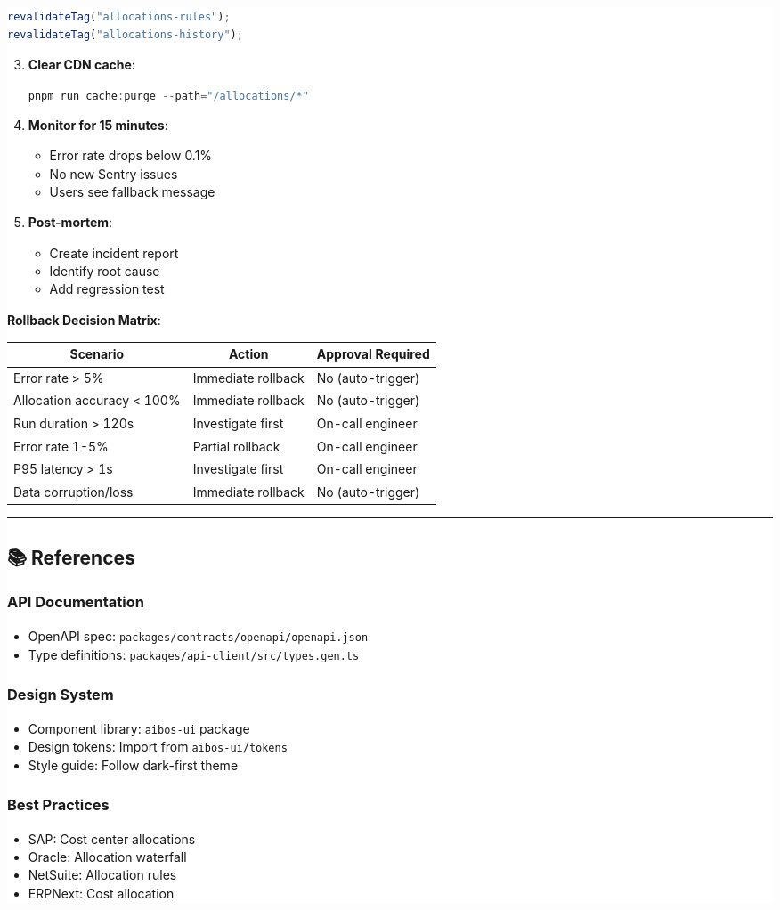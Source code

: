    ```typescript
   revalidateTag("allocations-rules");
   revalidateTag("allocations-history");
   ```

3. **Clear CDN cache**:

   ```powershell
   pnpm run cache:purge --path="/allocations/*"
   ```

4. **Monitor for 15 minutes**:

   - Error rate drops below 0.1%
   - No new Sentry issues
   - Users see fallback message

5. **Post-mortem**:
   - Create incident report
   - Identify root cause
   - Add regression test

**Rollback Decision Matrix**:

| Scenario                   | Action             | Approval Required |
| -------------------------- | ------------------ | ----------------- |
| Error rate > 5%            | Immediate rollback | No (auto-trigger) |
| Allocation accuracy < 100% | Immediate rollback | No (auto-trigger) |
| Run duration > 120s        | Investigate first  | On-call engineer  |
| Error rate 1-5%            | Partial rollback   | On-call engineer  |
| P95 latency > 1s           | Investigate first  | On-call engineer  |
| Data corruption/loss       | Immediate rollback | No (auto-trigger) |

---

## 📚 References

### API Documentation

- OpenAPI spec: `packages/contracts/openapi/openapi.json`
- Type definitions: `packages/api-client/src/types.gen.ts`

### Design System

- Component library: `aibos-ui` package
- Design tokens: Import from `aibos-ui/tokens`
- Style guide: Follow dark-first theme

### Best Practices

- SAP: Cost center allocations
- Oracle: Allocation waterfall
- NetSuite: Allocation rules
- ERPNext: Cost allocation
